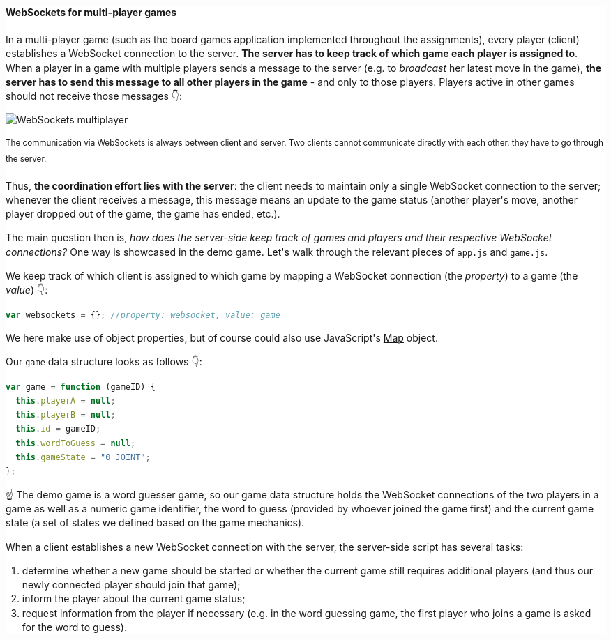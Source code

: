 #### WebSockets for multi-player games

In a multi-player game (such as the board games application implemented throughout the assignments), every player (client) establishes a WebSocket connection to the server. **The server has to keep track of which game each player is assigned to**. When a player in a game with multiple players sends a message to the server (e.g. to _broadcast_ her latest move in the game), **the server has to send this message to all other players in the game** - and only to those players. Players active in other games should not receive those messages :point_down::

![WebSockets multiplayer](../img/node-ws-multiplayer.png)

<sup>The communication via WebSockets is always between client and server. Two clients cannot communicate directly with each other, they have to go through the server.</sup>

Thus, **the coordination effort lies with the server**: the client needs to maintain only a single WebSocket connection to the server; whenever the client receives a message, this message means an update to the game status (another player's move, another player dropped out of the game, the game has ended, etc.).

The main question then is, _how does the server-side keep track of games and players and their respective WebSocket connections?_ One way is showcased in the [demo game](https://github.com/chauff/balloons-game). Let's walk through the relevant pieces of `app.js` and `game.js`.

We keep track of which client is assigned to which game by mapping a WebSocket connection (the _property_) to a game (the _value_) :point_down::

```javascript
var websockets = {}; //property: websocket, value: game
```

We here make use of object properties, but of course could also use JavaScript's [Map](https://developer.mozilla.org/en-US/docs/Web/JavaScript/Reference/Global_Objects/Map) object.

Our `game` data structure looks as follows :point_down::

```javascript
var game = function (gameID) {
  this.playerA = null;
  this.playerB = null;
  this.id = gameID;
  this.wordToGuess = null;
  this.gameState = "0 JOINT";
};
```

:point_up: The demo game is a word guesser game, so our game data structure holds the WebSocket connections of the two players in a game as well as a numeric game identifier, the word to guess (provided by whoever joined the game first) and the current game state (a set of states we defined based on the game mechanics).

When a client establishes a new WebSocket connection with the server, the server-side script has several tasks:

1. determine whether a new game should be started or whether the current game still requires additional players (and thus our newly connected player should join that game);
2. inform the player about the current game status;
3. request information from the player if necessary (e.g. in the word guessing game, the first player who joins a game is asked for the word to guess).
